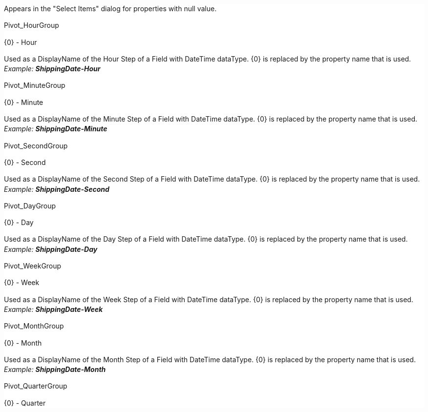 Appears in the "Select Items" dialog for properties with null value.
              </td></tr><tr><td>

Pivot_HourGroup</td><td>

{0} - Hour</td><td>

Used as a DisplayName of the Hour Step of a Field with DateTime dataType. {0} is replaced by the property name that is used.
                <i>
                  Example: <b>ShippingDate-Hour</b></i></td></tr><tr><td>

Pivot_MinuteGroup</td><td>

{0} - Minute</td><td>

Used as a DisplayName of the Minute Step of a Field with DateTime dataType. {0} is replaced by the property name that is used.
                <i>
                  Example: <b>ShippingDate-Minute</b></i></td></tr><tr><td>

Pivot_SecondGroup</td><td>

{0} - Second</td><td>

Used as a DisplayName of the Second Step of a Field with DateTime dataType. {0} is replaced by the property name that is used.
                <i>
                  Example: <b>ShippingDate-Second</b></i></td></tr><tr><td>

Pivot_DayGroup</td><td>

{0} - Day</td><td>

Used as a DisplayName of the Day Step of a Field with DateTime dataType. {0} is replaced by the property name that is used.
                <i>
                  Example: <b>ShippingDate-Day</b></i></td></tr><tr><td>

Pivot_WeekGroup</td><td>

{0} - Week</td><td>

Used as a DisplayName of the Week Step of a Field with DateTime dataType. {0} is replaced by the property name that is used.
                <i>
                  Example: <b>ShippingDate-Week</b></i></td></tr><tr><td>

Pivot_MonthGroup</td><td>

{0} - Month</td><td>

Used as a DisplayName of the Month Step of a Field with DateTime dataType. {0} is replaced by the property name that is used.
                <i>
                  Example: <b>ShippingDate-Month</b></i></td></tr><tr><td>

Pivot_QuarterGroup</td><td>

{0} - Quarter</td><td>
